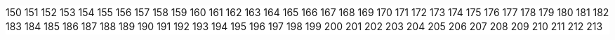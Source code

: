 150 
151 
152 
153 
154 
155 
156 
157 
158 
159 
160 
161 
162 
163 
164 
165 
166 
167 
168 
169 
170 
171 
172 
173 
174 
175 
176 
177 
178 
179 
180 
181 
182 
183 
184 
185 
186 
187 
188 
189 
190 
191 
192 
193 
194 
195 
196 
197 
198 
199 
200 
201 
202 
203 
204 
205 
206 
207 
208 
209 
210 
211 
212 
213 